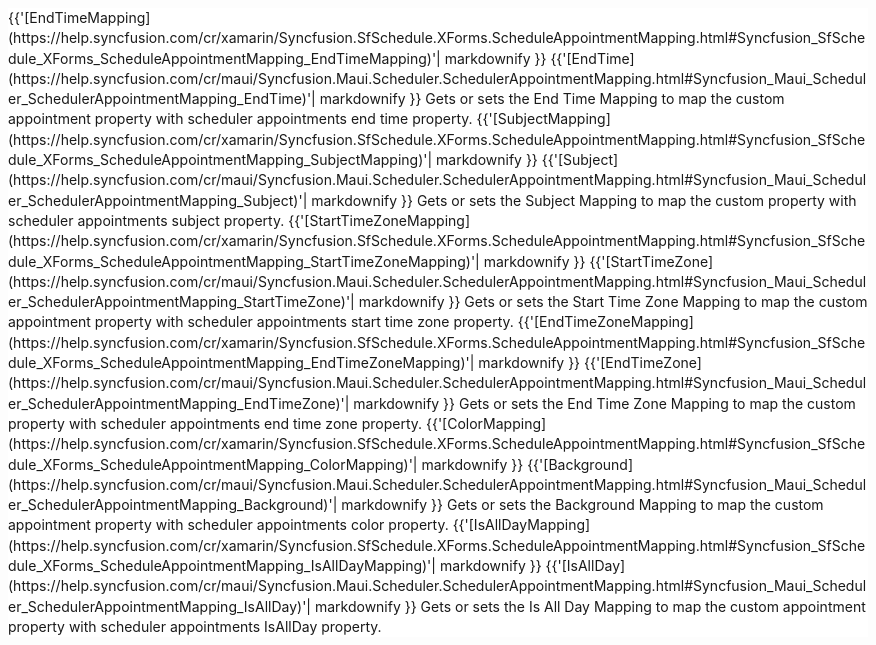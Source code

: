 <tr>
<td>{{'[EndTimeMapping](https://help.syncfusion.com/cr/xamarin/Syncfusion.SfSchedule.XForms.ScheduleAppointmentMapping.html#Syncfusion_SfSchedule_XForms_ScheduleAppointmentMapping_EndTimeMapping)'| markdownify }}</td>
<td>{{'[EndTime](https://help.syncfusion.com/cr/maui/Syncfusion.Maui.Scheduler.SchedulerAppointmentMapping.html#Syncfusion_Maui_Scheduler_SchedulerAppointmentMapping_EndTime)'| markdownify }}</td>
<td>Gets or sets the End Time Mapping to map the custom appointment property with scheduler appointments end time property.</td></tr>

<tr>
<td>{{'[SubjectMapping](https://help.syncfusion.com/cr/xamarin/Syncfusion.SfSchedule.XForms.ScheduleAppointmentMapping.html#Syncfusion_SfSchedule_XForms_ScheduleAppointmentMapping_SubjectMapping)'| markdownify }}</td>
<td>{{'[Subject](https://help.syncfusion.com/cr/maui/Syncfusion.Maui.Scheduler.SchedulerAppointmentMapping.html#Syncfusion_Maui_Scheduler_SchedulerAppointmentMapping_Subject)'| markdownify }}</td>
<td>Gets or sets the Subject Mapping to map the custom property with scheduler appointments subject property.</td></tr>

<tr>
<td>{{'[StartTimeZoneMapping](https://help.syncfusion.com/cr/xamarin/Syncfusion.SfSchedule.XForms.ScheduleAppointmentMapping.html#Syncfusion_SfSchedule_XForms_ScheduleAppointmentMapping_StartTimeZoneMapping)'| markdownify }}</td>
<td>{{'[StartTimeZone](https://help.syncfusion.com/cr/maui/Syncfusion.Maui.Scheduler.SchedulerAppointmentMapping.html#Syncfusion_Maui_Scheduler_SchedulerAppointmentMapping_StartTimeZone)'| markdownify }}</td>
<td>Gets or sets the Start Time Zone Mapping to map the custom appointment property with scheduler appointments start time zone property.</td></tr>

<tr>
<td>{{'[EndTimeZoneMapping](https://help.syncfusion.com/cr/xamarin/Syncfusion.SfSchedule.XForms.ScheduleAppointmentMapping.html#Syncfusion_SfSchedule_XForms_ScheduleAppointmentMapping_EndTimeZoneMapping)'| markdownify }}</td>
<td>{{'[EndTimeZone](https://help.syncfusion.com/cr/maui/Syncfusion.Maui.Scheduler.SchedulerAppointmentMapping.html#Syncfusion_Maui_Scheduler_SchedulerAppointmentMapping_EndTimeZone)'| markdownify }}</td>
<td>Gets or sets the End Time Zone Mapping to map the custom property with scheduler appointments end time zone property.</td></tr>

<tr>
<td>{{'[ColorMapping](https://help.syncfusion.com/cr/xamarin/Syncfusion.SfSchedule.XForms.ScheduleAppointmentMapping.html#Syncfusion_SfSchedule_XForms_ScheduleAppointmentMapping_ColorMapping)'| markdownify }}</td>
<td>{{'[Background](https://help.syncfusion.com/cr/maui/Syncfusion.Maui.Scheduler.SchedulerAppointmentMapping.html#Syncfusion_Maui_Scheduler_SchedulerAppointmentMapping_Background)'| markdownify }}</td>
<td>Gets or sets the Background Mapping to map the custom appointment property with scheduler appointments color property.</td></tr>

<tr>
<td>{{'[IsAllDayMapping](https://help.syncfusion.com/cr/xamarin/Syncfusion.SfSchedule.XForms.ScheduleAppointmentMapping.html#Syncfusion_SfSchedule_XForms_ScheduleAppointmentMapping_IsAllDayMapping)'| markdownify }}</td>
<td>{{'[IsAllDay](https://help.syncfusion.com/cr/maui/Syncfusion.Maui.Scheduler.SchedulerAppointmentMapping.html#Syncfusion_Maui_Scheduler_SchedulerAppointmentMapping_IsAllDay)'| markdownify }}</td>
<td>Gets or sets the Is All Day Mapping to map the custom appointment property with scheduler appointments IsAllDay property.</td></tr>

